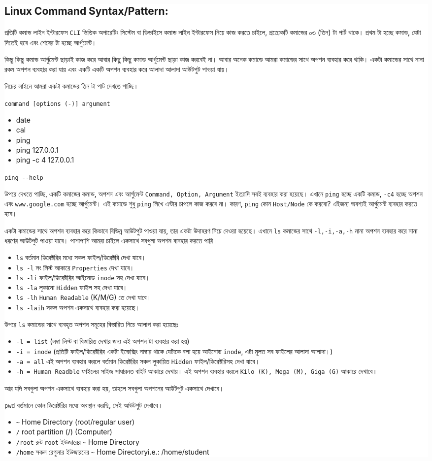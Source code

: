 ## Linux Command Syntax/Pattern:

প্রতিটি কমান্ড লাইন ইন্টারফেস `CLI` ভিত্তিক অপারেটিং সিস্টেম বা ডিভাইসে কমান্ড লাইন ইন্টারফেস নিয়ে কাজ করতে চাইলে, প্রত্যেকটি কমান্ডের ০৩ (তিন) টা পার্ট থাকে। প্রথম টা হচ্ছে কমান্ড, যেটা দিতেই হবে এবং শেষের টা হচ্ছে আর্গুমেন্ট।

কিছু কিছু কমান্ড আর্গুমেন্ট ছাড়াই কাজ করে আবার কিছু কিছু কমান্ড আর্গুমেন্ট ছাড়া কাজ করবেই না। আবার অনেক কমান্ডে আমরা কমান্ডের সাথে অপশন ব্যবহার করে থাকি। একটা কমান্ডের সাথে নানা রকম অপশন ব্যবহার করা যায় এবং একটি একটি অপশন ব্যবহার করে আলাদা আলাদা আউটপুট পাওয়া যায়।

নিচের লাইনে আমরা একটা কমান্ডের তিন টা পার্ট দেখতে পাচ্ছি।

`command [options (-)] argument`

- date
- cal
- ping
- ping 127.0.0.1
- ping -c 4 127.0.0.1

`ping --help`

উপরে দেখতে পাচ্ছি, একটি কমান্ডের কমান্ড, অপশন এবং আর্গুমেন্ট `Command, Option, Argument` ইত্যাদি সবই ব্যবহার করা হয়েছে। এখানে `ping` হচ্ছে একটি কমান্ড, `-c4` হচ্ছে অপশন এবং `www.google.com` হচ্ছে আর্গুমেন্ট। এই কমান্ডে শুধু `ping` লিখে এন্টার চাপলে কাজ করবে না। কারণ, `ping` কোন `Host/Node` কে করবো? এইজন্য অবশ্যই আর্গুমেন্ট ব্যবহার করতে হবে।

একটা কমান্ডের সাথে অপশন ব্যবহার করে কিভাবে বিভিন্ন আউটপুট পাওয়া যায়, তার একটা উদাহরণ নিচে দেওয়া হয়েছে। এখানে `ls` কমান্ডের সাথে `-l,-i,-a,-h` নানা অপশন ব্যবহার করে নানা ধরণের আউটপুট পাওয়া যাবে। পাশাপাশি আমরা চাইলে একসাথে সবগুলা অপশন ব্যবহার করতে পারি।

- `ls` বর্তমান ডিরেক্টরির মধ্যে সকল ফাইল/ডিরেক্টরি দেখা যাবে।
- `ls -l` লং লিস্ট আকারে `Properties` দেখা যাবে।
- `ls -li` ফাইল/ডিরেক্টরির আইনোড `inode` সহ দেখা যাবে।
- `ls -la` লুকানো `Hidden` ফাইল সহ দেখা যাবে।
- `ls -lh` `Human Readable` (K/M/G) তে দেখা যাবে।
- `ls -laih` সকল অপশন একসাথে ব্যবহার করা হয়েছে।

উপরে `ls` কমান্ডের সাথে ব্যবহৃত অপশন সমূহের বিস্তারিত নিচে আলাপ করা হয়েছেঃ

- `-l = list` (লম্বা লিস্ট বা বিস্তারিত দেখার জন্য এই অপশন টা ব্যবহার করা হয়)
- `-i = inode` (প্রতিটি ফাইল/ডিরেক্টরির একটা ইন্ডেক্সিং নাম্বার থাকে যেটাকে বলা হয়ে আইনোড `inode`, এটা মূলত সব ফাইলের আলাদা আলাদা।)
- `-a = all` এই অপশন ব্যবহার করলে বর্তমান ডিরেক্টরির সকল লুকায়িত `Hidden` ফাইল/ডিরেক্টরিসহ দেখা যাবে।
- `-h = Human Readble` ফাইলের সাইজ সাধারনত বাইট আকারে দেখায়। এই অপশন ব্যবহার করলে `Kilo (K), Mega (M), Giga (G)` আকারে দেখাবে।

আর যদি সবগুলা অপশন একসাথে ব্যবহার করা হয়, তাহলে সবগুলা অপশনের আউটপুট একসাথে দেখাবে।

`pwd` বর্তমানে কোন ডিরেক্টরির মধ্যে অবস্থান করছি, সেই আউটপুট দেখাবে।

- `~` Home Directory (root/regular user)
- `/` root partition (/) (Computer)
- `/root` রুট `root` ইউজারের `~` Home Directory
- `/home` সকল রেগুলার ইউজারদের `~` Home Directoryi.e.: /home/student
